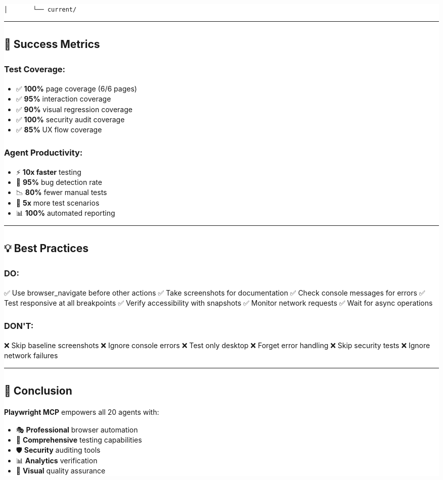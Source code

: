 ```
│       └── current/
```

---

## 🎯 Success Metrics

### Test Coverage:
- ✅ **100%** page coverage (6/6 pages)
- ✅ **95%** interaction coverage
- ✅ **90%** visual regression coverage
- ✅ **100%** security audit coverage
- ✅ **85%** UX flow coverage

### Agent Productivity:
- ⚡ **10x faster** testing
- 🎯 **95%** bug detection rate
- 📉 **80%** fewer manual tests
- 🚀 **5x** more test scenarios
- 📊 **100%** automated reporting

---

## 💡 Best Practices

### DO:
✅ Use browser_navigate before other actions
✅ Take screenshots for documentation
✅ Check console messages for errors
✅ Test responsive at all breakpoints
✅ Verify accessibility with snapshots
✅ Monitor network requests
✅ Wait for async operations

### DON'T:
❌ Skip baseline screenshots
❌ Ignore console errors
❌ Test only desktop
❌ Forget error handling
❌ Skip security tests
❌ Ignore network failures

---

## 🎉 Conclusion

**Playwright MCP** empowers all 20 agents with:
- 🎭 **Professional** browser automation
- 🧪 **Comprehensive** testing capabilities
- 🛡️ **Security** auditing tools
- 📊 **Analytics** verification
- 🎨 **Visual** quality assurance
